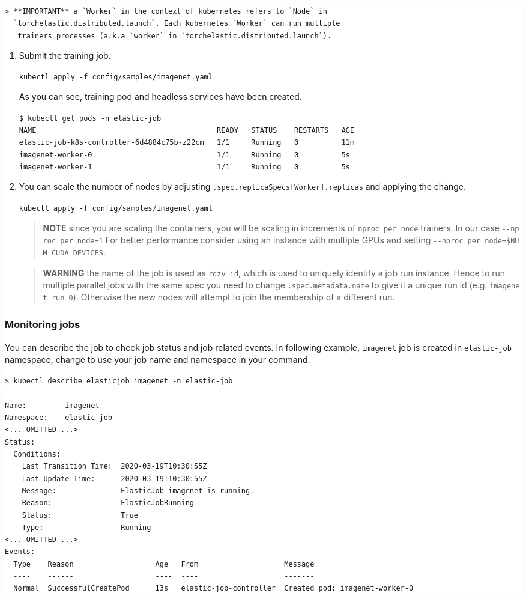     > **IMPORTANT** a `Worker` in the context of kubernetes refers to `Node` in
      `torchelastic.distributed.launch`. Each kubernetes `Worker` can run multiple
       trainers processes (a.k.a `worker` in `torchelastic.distributed.launch`).


1. Submit the training job.

    ```
    kubectl apply -f config/samples/imagenet.yaml
    ```

    As you can see, training pod and headless services have been created.
    ```
    $ kubectl get pods -n elastic-job
    NAME                                          READY   STATUS    RESTARTS   AGE
    elastic-job-k8s-controller-6d4884c75b-z22cm   1/1     Running   0          11m
    imagenet-worker-0                             1/1     Running   0          5s
    imagenet-worker-1                             1/1     Running   0          5s
    ```

1. You can scale the number of nodes by adjusting
   `.spec.replicaSpecs[Worker].replicas` and applying the change.
    ```
    kubectl apply -f config/samples/imagenet.yaml
    ```

    > **NOTE** since you are scaling the containers, you will be scaling in
      increments of `nproc_per_node` trainers. In our case ``--nproc_per_node=1``
      For better performance consider using an instance with multiple
      GPUs and setting `--nproc_per_node=$NUM_CUDA_DEVICES`.

    > **WARNING** the name of the job is used as `rdzv_id`, which is used
      to uniquely identify a job run instance. Hence to run multiple parallel
      jobs with the same spec you need to change `.spec.metadata.name` to
      give it a unique run id (e.g. `imagenet_run_0`). Otherwise the new nodes
      will attempt to join the membership of a different run.


### Monitoring jobs

You can describe the job to check job status and job related events.
In following example, `imagenet` job is created in `elastic-job` namespace, change to use your job name and namespace in your command.

```
$ kubectl describe elasticjob imagenet -n elastic-job

Name:         imagenet
Namespace:    elastic-job
<... OMITTED ...>
Status:
  Conditions:
    Last Transition Time:  2020-03-19T10:30:55Z
    Last Update Time:      2020-03-19T10:30:55Z
    Message:               ElasticJob imagenet is running.
    Reason:                ElasticJobRunning
    Status:                True
    Type:                  Running
<... OMITTED ...>
Events:
  Type    Reason                   Age   From                    Message
  ----    ------                   ----  ----                    -------
  Normal  SuccessfulCreatePod      13s   elastic-job-controller  Created pod: imagenet-worker-0
```
